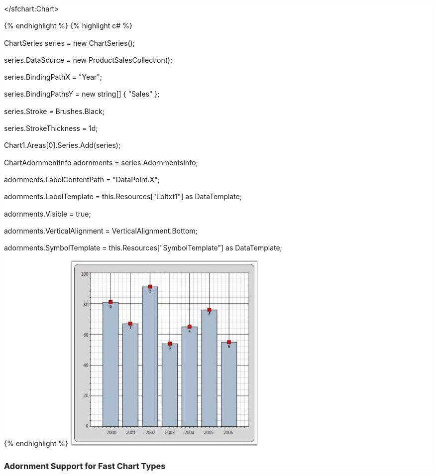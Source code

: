 </sfchart:Chart>

{% endhighlight  %}
{% highlight c# %}





ChartSeries series = new ChartSeries();

series.DataSource = new ProductSalesCollection();

series.BindingPathX = "Year";

series.BindingPathsY = new string[] { "Sales" };

series.Stroke = Brushes.Black;

series.StrokeThickness = 1d;

Chart1.Areas[0].Series.Add(series);

ChartAdornmentInfo adornments = series.AdornmentsInfo;

adornments.LabelContentPath = "DataPoint.X";

adornments.LabelTemplate = this.Resources["Lbltxt1"] as DataTemplate;

adornments.Visible = true;

adornments.VerticalAlignment = VerticalAlignment.Bottom;

adornments.SymbolTemplate = this.Resources["SymbolTemplate"] as DataTemplate;


{% endhighlight  %}
![](Chart-Controls_images/Chart-Controls_img36.jpeg)



### Adornment Support for Fast Chart Types
